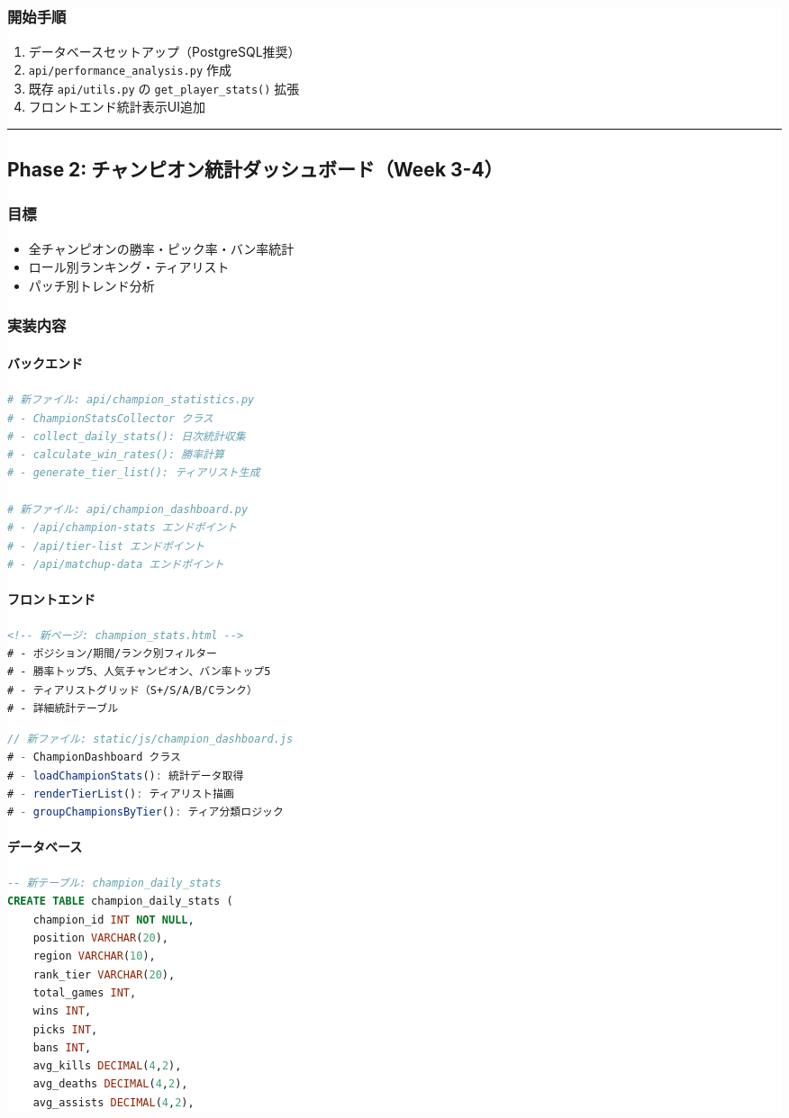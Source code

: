 
### 開始手順
1. データベースセットアップ（PostgreSQL推奨）
2. `api/performance_analysis.py` 作成
3. 既存 `api/utils.py` の `get_player_stats()` 拡張
4. フロントエンド統計表示UI追加

---

## Phase 2: チャンピオン統計ダッシュボード（Week 3-4）

### 目標
- 全チャンピオンの勝率・ピック率・バン率統計
- ロール別ランキング・ティアリスト
- パッチ別トレンド分析

### 実装内容

#### バックエンド
```python
# 新ファイル: api/champion_statistics.py
# - ChampionStatsCollector クラス
# - collect_daily_stats(): 日次統計収集
# - calculate_win_rates(): 勝率計算
# - generate_tier_list(): ティアリスト生成

# 新ファイル: api/champion_dashboard.py  
# - /api/champion-stats エンドポイント
# - /api/tier-list エンドポイント
# - /api/matchup-data エンドポイント
```

#### フロントエンド
```html
<!-- 新ページ: champion_stats.html -->
# - ポジション/期間/ランク別フィルター
# - 勝率トップ5、人気チャンピオン、バン率トップ5
# - ティアリストグリッド（S+/S/A/B/Cランク）
# - 詳細統計テーブル
```

```javascript
// 新ファイル: static/js/champion_dashboard.js
# - ChampionDashboard クラス
# - loadChampionStats(): 統計データ取得
# - renderTierList(): ティアリスト描画
# - groupChampionsByTier(): ティア分類ロジック
```

#### データベース
```sql
-- 新テーブル: champion_daily_stats
CREATE TABLE champion_daily_stats (
    champion_id INT NOT NULL,
    position VARCHAR(20),
    region VARCHAR(10),
    rank_tier VARCHAR(20),
    total_games INT,
    wins INT,
    picks INT,
    bans INT,
    avg_kills DECIMAL(4,2),
    avg_deaths DECIMAL(4,2),
    avg_assists DECIMAL(4,2),
```